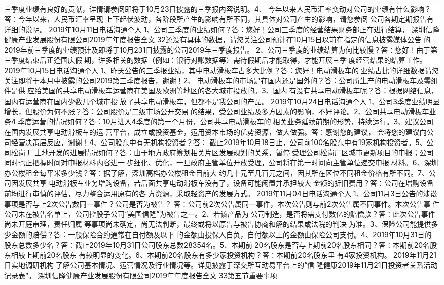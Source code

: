 三季度业绩有良好的贡献，详情请参阅即将于10月23日披露的三季报内容说明。4、
今年以来人民币汇率变动对公司的业绩有什么影响？答：今年以来，人民币汇率呈现
上下起伏波动，各阶段所产生的影响有所不同，其具体对公司产生的影响，请您参阅
公司各期定期报告有详细的说明。
2019年10月11日电话沟通个人
1、公司三季度的业绩如何？答：您好！公司三季度的经营结果财务部正在进行结算，
深圳信隆健康产业发展股份有限公司2019年年度报告全文
32还没有具体的数据，请您关注公司预计在10月15日以前在指定的信息披露媒体公告
的2019年前三季度的业绩预计及即将于10月231日披露的公司2019年三季度报告。
2、公司三季度的业绩结算为何比较慢？答：您好！由于第三季度结束后正逢国庆假
期，许多相关的数据（例如：银行对账数据等）需待假期后才能取得，才能开展三季
度经营结果的结算工作。
2019年10月15日电话沟通个人
1、昨天公告的三季报业绩，其中电动滑板车占多大比例？答：您好！电动滑板车的
业绩占比的详细数据请您关注即将于本月中披露的公司2019第三季度报告，谢谢！2、
电动滑板车的市场是在国内还是国外的？答：公司所生产的电动滑板车及零组件是供
应给美国的共享电动滑板车运营商在美国及欧洲等地区的各大城市投放的。3、国内
有没有共享电动滑板车呢？答：根据网络信息，国内有运营商在国内少数几个城市投
放了共享电动滑板车，但都不是我公司的产品。
2019年10月24日电话沟通个人
1、公司3季度业绩明显增长，但股价为何不涨？答：公司股价是二级市场公开交易
的结果，受公司业绩及多方因素的影响，不好评论。2、公司共享电动滑板车业务4
季度运营的情况如何？答：10月进入4季度的第一个月份，公司共享电动滑板车的
相关业务延续前期的形势，持续运行。3、建议公司在国内发展共享电动滑板车的运
营平台，成立或投资基金，运用资本市场的优势资源，做大做强。答：感谢您的建议，
会将您的建议向公司经营决策层反应，谢谢！4、公司股东中有无机构投资者？答：
截止2019年10月18日止，公司前100名股东中有19家机构投资者。5、公司松岗
厂土地开发的进展情况如何？答：由于地方政府筹划相关片区发展规划的关系，暂停
受理公司松岗厂区城市更新项目的申报；公司同时也正把握时间对申报材料内容进一
步细化、优化，一旦政府主管单位开放受理，公司将在第一时间向主管单位递交申报
材料。6、深圳办公楼租金每平米多少钱？答：据了解，深圳高档办公楼租金目前大
约几十元至几百元之间，因其所在区位不同租金价格有所不同。7、公司因发展共享
电动滑板车业务增购设备，若后面共享电动滑板车没有了，设备可能闲置并承担较大
金额的折旧费用？答：公司在增购设备前均进行审慎的评估，尽力整合运用原有的各
方资源，采取轻资产的发展方式。
2019年11月04日电话沟通个人
1、公司11月3日公告的涉讼事项是否与上2次公告数同一事件？公司是否为被告？
答：公司前2次公告属同一事件，本次公告则与前2次公告属不同事件。本次公告事
件公司未在被告名单上，公司控股子公司“美国信隆”为被告之一。2、若该产品为
公司制造，是否将需支付数亿的赔偿款？答：此次公告事件尚未开庭审理，责任归属
等事项尚未确定，尚无法判断，最终或将以原告与被告协商和解的结果或法院的判决
为准。3、保险公司能提供多少金额的赔偿？答：一般保险合约通常在自付额及以下
的金额由投保人自负，自付额以上的金额由保险公司支付。4、2019年10月31日的
股东总数多少名？答：截止2019年10月31日公司股东总数28354名。5、本期前
20名股东是否与上期前20名股东相同？答：本期前20名股东相较上期前20名股东
有较明显的变化。6、本期前20名股东有多少家投资机构？答：本期前20名股东里
有4家投资机构。
2019年11月21日实地调研机构
了解公司基本情况、运营情况及行业情况等。详见披露于深交所互动易平台上的“信
隆健康2019年11月21日投资者关系活动记录表”。
深圳信隆健康产业发展股份有限公司2019年年度报告全文
33第五节重要事项